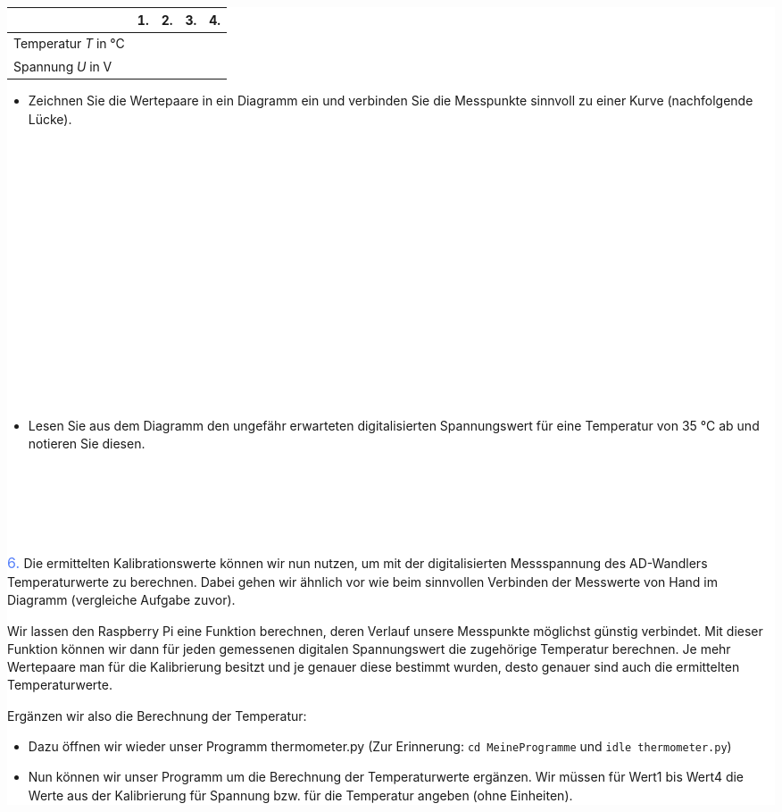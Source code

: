   |                      | 1.   | 2.   | 3.   | 4.   |
  | -------------------- | ---- | ---- | ---- | ---- |
  | Temperatur *T* in °C |      |      |      |      |
  | Spannung *U* in V    |      |      |      |      |

- Zeichnen Sie die Wertepaare in ein Diagramm ein und verbinden Sie die Messpunkte sinnvoll zu einer Kurve (nachfolgende Lücke).


&nbsp;


&nbsp;


&nbsp;


&nbsp;


&nbsp;


&nbsp;


&nbsp;


&nbsp;


&nbsp;
- Lesen Sie aus dem Diagramm den ungefähr erwarteten digitalisierten Spannungswert für eine Temperatur von 35 °C ab und notieren Sie diesen.


&nbsp;
-----


&nbsp;

<span style="color:#5882FA; font-size: 12pt; ">6. </span>Die ermittelten Kalibrationswerte können wir nun nutzen, um mit der digitalisierten Messspannung des AD-Wandlers Temperaturwerte zu berechnen. Dabei gehen wir ähnlich vor wie beim sinnvollen Verbinden der Messwerte von Hand im Diagramm (vergleiche Aufgabe zuvor). 

Wir lassen den Raspberry Pi eine Funktion berechnen, deren Verlauf unsere Messpunkte möglichst günstig verbindet. Mit dieser Funktion können wir dann für jeden gemessenen digitalen Spannungswert die zugehörige Temperatur berechnen. Je mehr Wertepaare man für die Kalibrierung besitzt und je genauer diese bestimmt wurden, desto genauer sind auch die ermittelten Temperaturwerte.

Ergänzen wir also die Berechnung der Temperatur:

- Dazu öffnen wir wieder unser Programm thermometer.py (Zur Erinnerung: ```cd MeineProgramme``` und ```idle thermometer.py```)

- Nun können wir unser Programm um die Berechnung der Temperaturwerte ergänzen. Wir müssen für Wert1 bis Wert4 die Werte aus der Kalibrierung für Spannung bzw. für die Temperatur angeben (ohne Einheiten).

